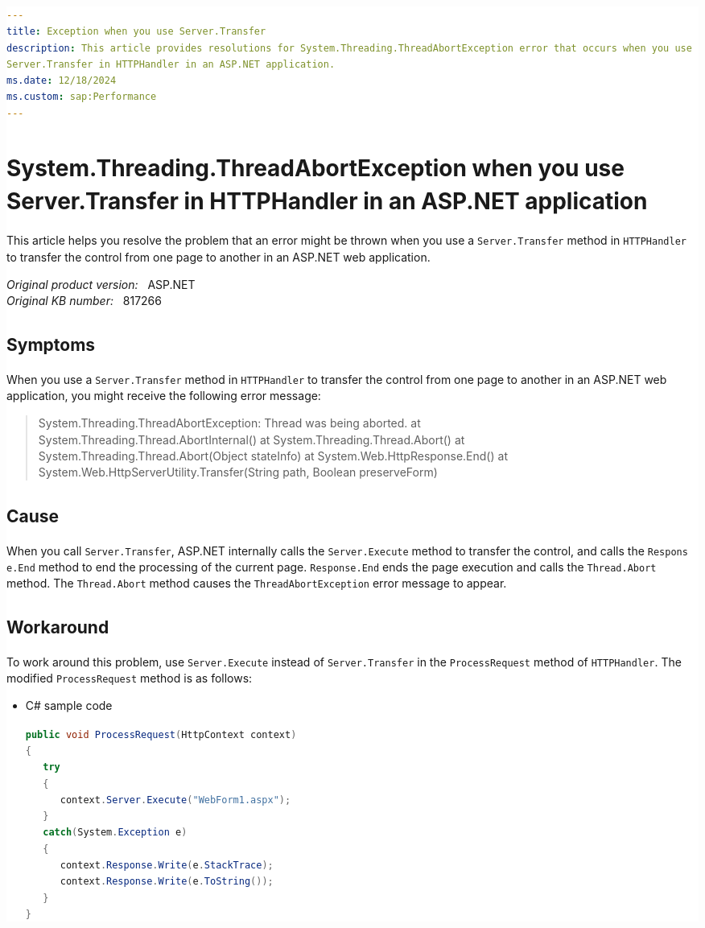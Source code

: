 ```yaml
---
title: Exception when you use Server.Transfer
description: This article provides resolutions for System.Threading.ThreadAbortException error that occurs when you use Server.Transfer in HTTPHandler in an ASP.NET application.
ms.date: 12/18/2024
ms.custom: sap:Performance
---
```

# System.Threading.ThreadAbortException when you use Server.Transfer in HTTPHandler in an ASP.NET application

This article helps you resolve the problem that an error might be thrown when you use a `Server.Transfer` method in `HTTPHandler` to transfer the control from one page to another in an ASP.NET web application.

_Original product version:_ &nbsp; ASP.NET  
_Original KB number:_ &nbsp; 817266

## Symptoms

When you use a `Server.Transfer` method in `HTTPHandler` to transfer the control from one page to another in an ASP.NET web application, you might receive the following error message:

> System.Threading.ThreadAbortException: Thread was being aborted. at  
> System.Threading.Thread.AbortInternal() at System.Threading.Thread.Abort() at  
> System.Threading.Thread.Abort(Object stateInfo) at System.Web.HttpResponse.End() at  
> System.Web.HttpServerUtility.Transfer(String path, Boolean preserveForm)

## Cause

When you call `Server.Transfer`, ASP.NET internally calls the `Server.Execute` method to transfer the control, and calls the `Response.End` method to end the processing of the current page. `Response.End` ends the page execution and calls the `Thread.Abort` method. The `Thread.Abort` method causes the `ThreadAbortException` error message to appear.

## Workaround

To work around this problem, use `Server.Execute` instead of `Server.Transfer` in the `ProcessRequest` method of `HTTPHandler`. The modified `ProcessRequest` method is as follows:

- C# sample code

   ```csharp
   public void ProcessRequest(HttpContext context)
   {
      try
      {
         context.Server.Execute("WebForm1.aspx");
      }
      catch(System.Exception e)
      {
         context.Response.Write(e.StackTrace);
         context.Response.Write(e.ToString());
      }
   }
   ```
